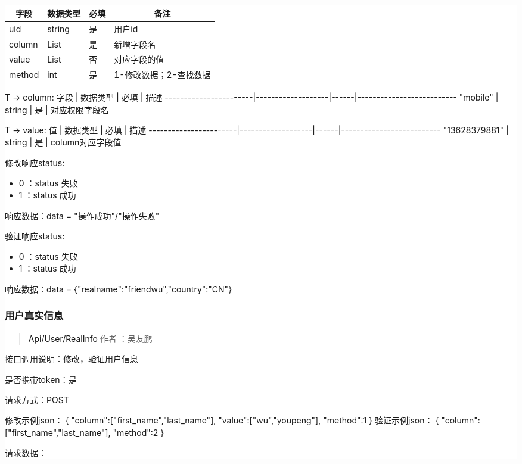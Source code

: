 字段                    | 数据类型          | 必填 | 备注
-----------------------|-------------------|------|--------------------------
uid                    | string            |  是  | 用户id
column                 | List<T>            |  是  | 新增字段名
value                  | List<T>            |  否  | 对应字段的值
method                 | int                |  是  | 1-修改数据；2-查找数据

T -> column:
字段                   | 数据类型           | 必填 | 描述
-----------------------|-------------------|------|--------------------------
"mobile"               | string            |  是  | 对应权限字段名

T -> value:
值                     | 数据类型           | 必填 | 描述
-----------------------|-------------------|------|--------------------------
"13628379881"          | string            |  是  | column对应字段值

修改响应status:

- 0 ：status 失败
- 1 ：status 成功

响应数据：data = "操作成功"/"操作失败"

验证响应status:

- 0 ：status 失败
- 1 ：status 成功

响应数据：data = {"realname":"friendwu","country":"CN"}


### 用户真实信息
> <a id="RealInfo">Api/User/RealInfo</a>
> 作者 ：吴友鹏

接口调用说明：修改，验证用户信息


是否携带token：是

请求方式：POST


修改示例json：
{
    "column":["first_name","last_name"],
    "value":["wu","youpeng"],
    "method":1
}
验证示例json：
{
    "column":["first_name","last_name"],
    "method":2
}

请求数据：
